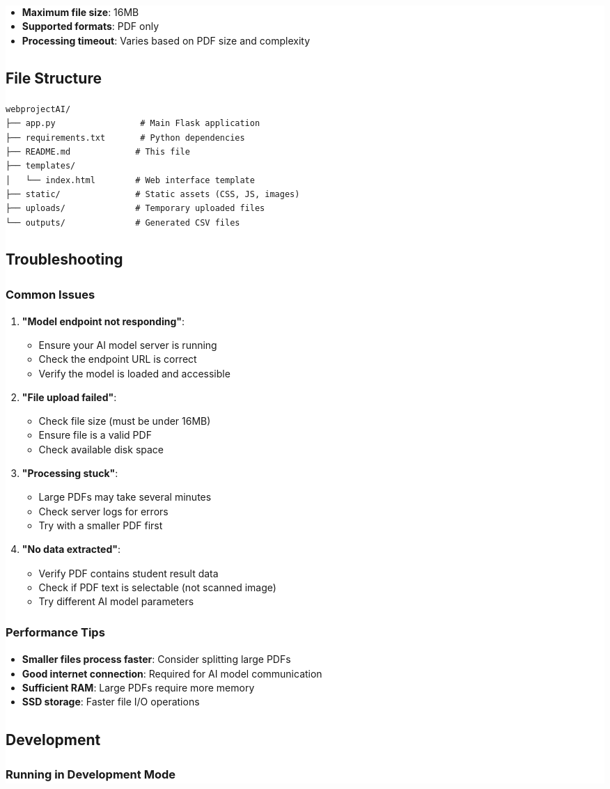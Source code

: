 - **Maximum file size**: 16MB
- **Supported formats**: PDF only
- **Processing timeout**: Varies based on PDF size and complexity

## File Structure

```
webprojectAI/
├── app.py                 # Main Flask application
├── requirements.txt       # Python dependencies
├── README.md             # This file
├── templates/
│   └── index.html        # Web interface template
├── static/               # Static assets (CSS, JS, images)
├── uploads/              # Temporary uploaded files
└── outputs/              # Generated CSV files
```

## Troubleshooting

### Common Issues

1. **"Model endpoint not responding"**:
   - Ensure your AI model server is running
   - Check the endpoint URL is correct
   - Verify the model is loaded and accessible

2. **"File upload failed"**:
   - Check file size (must be under 16MB)
   - Ensure file is a valid PDF
   - Check available disk space

3. **"Processing stuck"**:
   - Large PDFs may take several minutes
   - Check server logs for errors
   - Try with a smaller PDF first

4. **"No data extracted"**:
   - Verify PDF contains student result data
   - Check if PDF text is selectable (not scanned image)
   - Try different AI model parameters

### Performance Tips

- **Smaller files process faster**: Consider splitting large PDFs
- **Good internet connection**: Required for AI model communication
- **Sufficient RAM**: Large PDFs require more memory
- **SSD storage**: Faster file I/O operations

## Development

### Running in Development Mode
